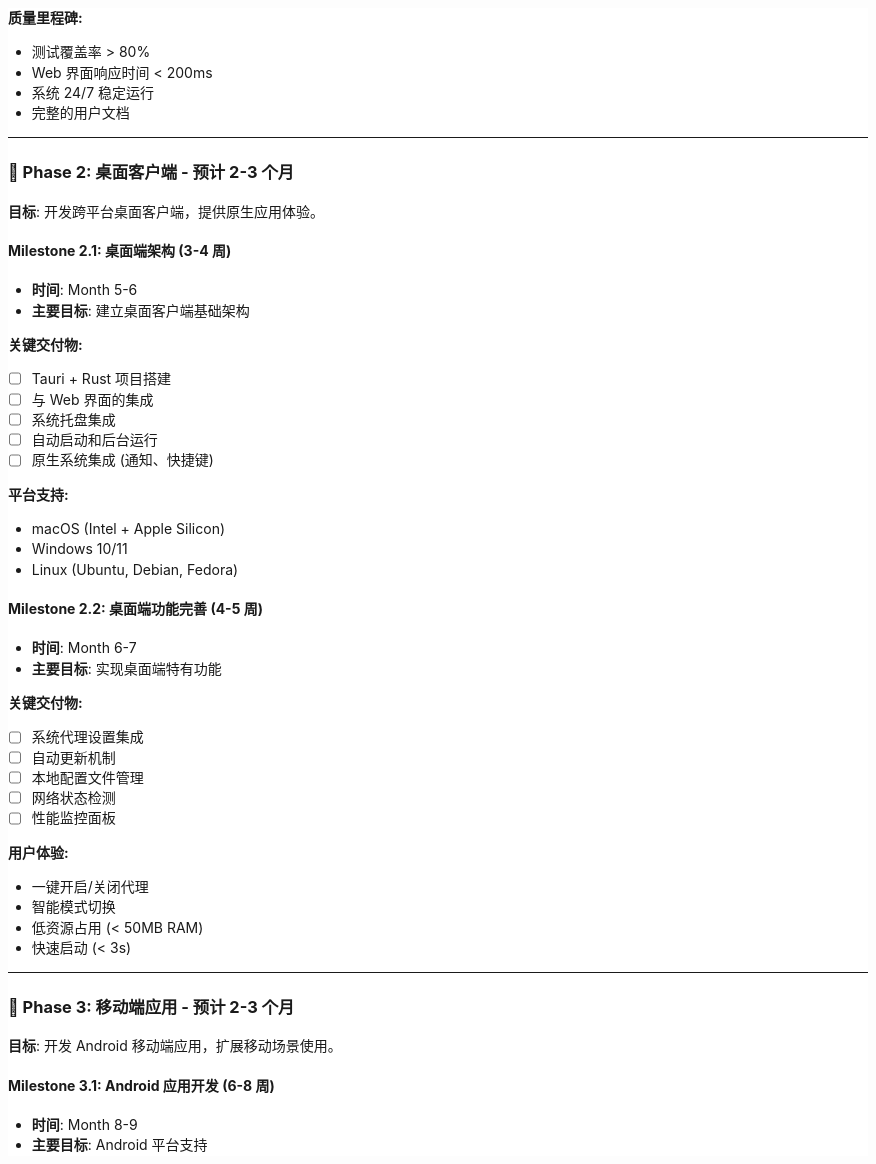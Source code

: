 **质量里程碑:**
- 测试覆盖率 > 80%
- Web 界面响应时间 < 200ms
- 系统 24/7 稳定运行
- 完整的用户文档

---

### 📱 Phase 2: 桌面客户端 - 预计 2-3 个月

**目标**: 开发跨平台桌面客户端，提供原生应用体验。

#### Milestone 2.1: 桌面端架构 (3-4 周)
- **时间**: Month 5-6
- **主要目标**: 建立桌面客户端基础架构

**关键交付物:**
- [ ] Tauri + Rust 项目搭建
- [ ] 与 Web 界面的集成
- [ ] 系统托盘集成
- [ ] 自动启动和后台运行
- [ ] 原生系统集成 (通知、快捷键)

**平台支持:**
- macOS (Intel + Apple Silicon)
- Windows 10/11
- Linux (Ubuntu, Debian, Fedora)

#### Milestone 2.2: 桌面端功能完善 (4-5 周)
- **时间**: Month 6-7
- **主要目标**: 实现桌面端特有功能

**关键交付物:**
- [ ] 系统代理设置集成
- [ ] 自动更新机制
- [ ] 本地配置文件管理
- [ ] 网络状态检测
- [ ] 性能监控面板

**用户体验:**
- 一键开启/关闭代理
- 智能模式切换
- 低资源占用 (< 50MB RAM)
- 快速启动 (< 3s)

---

### 📱 Phase 3: 移动端应用 - 预计 2-3 个月

**目标**: 开发 Android 移动端应用，扩展移动场景使用。

#### Milestone 3.1: Android 应用开发 (6-8 周)
- **时间**: Month 8-9
- **主要目标**: Android 平台支持

